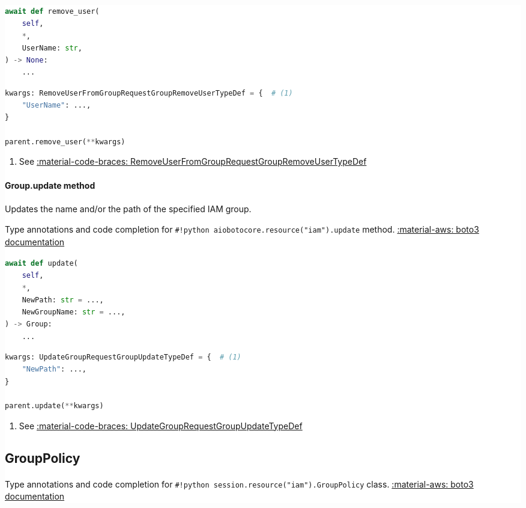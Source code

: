 ```python title="Method definition"
await def remove_user(
    self,
    *,
    UserName: str,
) -> None:
    ...
```



```python title="Usage example with kwargs"
kwargs: RemoveUserFromGroupRequestGroupRemoveUserTypeDef = {  # (1)
    "UserName": ...,
}

parent.remove_user(**kwargs)
```

1. See [:material-code-braces: RemoveUserFromGroupRequestGroupRemoveUserTypeDef](./type_defs.md#removeuserfromgrouprequestgroupremoveusertypedef) 

#### Group.update method

Updates the name and/or the path of the specified IAM group.

Type annotations and code completion for `#!python aiobotocore.resource("iam").update` method.
[:material-aws: boto3 documentation](https://boto3.amazonaws.com/v1/documentation/api/latest/reference/services/iam.html#IAM.Group.update)

```python title="Method definition"
await def update(
    self,
    *,
    NewPath: str = ...,
    NewGroupName: str = ...,
) -> Group:
    ...
```



```python title="Usage example with kwargs"
kwargs: UpdateGroupRequestGroupUpdateTypeDef = {  # (1)
    "NewPath": ...,
}

parent.update(**kwargs)
```

1. See [:material-code-braces: UpdateGroupRequestGroupUpdateTypeDef](./type_defs.md#updategrouprequestgroupupdatetypedef) 




## GroupPolicy

Type annotations and code completion for `#!python session.resource("iam").GroupPolicy` class.
[:material-aws: boto3 documentation](https://boto3.amazonaws.com/v1/documentation/api/latest/reference/services/iam.html#IAM.ServiceResource.GroupPolicy)
